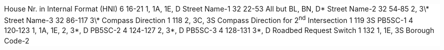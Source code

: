   <tr>
    <td>House Nr. in Internal Format (HNI)</td>
    <td>6</td>
    <td>16-21</td>
    <td>1, 1A, 1E, D</td>
  </tr>

  <tr>
    <td>Street Name-1</td>
    <td>32</td>
    <td>22-53</td>
    <td>All but BL, BN, D* </td>
  </tr>

  <tr>
    <td>Street Name-2</td>
    <td>32</td>
    <td>54‑85</td>
    <td>2, 3\* </td>
  </tr>

  <tr>
    <td>Street Name-3</td>
    <td>32</td>
    <td>86-117</td>
    <td>3\* </td>
  </tr>
  <tr>
    <td>Compass Direction</td>
    <td>1</td>
    <td>118</td>
    <td>2, 3C, 3S </td>
  </tr>
  <tr>
    <td>Compass Direction for 2<sup>nd</sup> Intersection</td>
    <td>1</td>
    <td>119</td>
    <td>3S</td>
  </tr>
   <tr>
    <td>PB5SC-1</td>
    <td>4</td>
    <td>120‑123</td>
    <td>1, 1A, 1E, 2, 3*, D</td>
  </tr>
   <tr>
    <td>PB5SC-2</td>
    <td>4</td>
    <td>124-127</td>
    <td>2, 3*, D</td>
  </tr>
   <tr>
    <td>PB5SC-3</td>
    <td>4</td>
    <td>128-131</td>
    <td>3*, D</td>
  </tr>
   <tr>
    <td>Roadbed Request Switch</td>
    <td>1</td>
    <td>132</td>
    <td>1, 1E, 3S</td>
  </tr>
   <tr>
    <td>Borough Code-2</td>